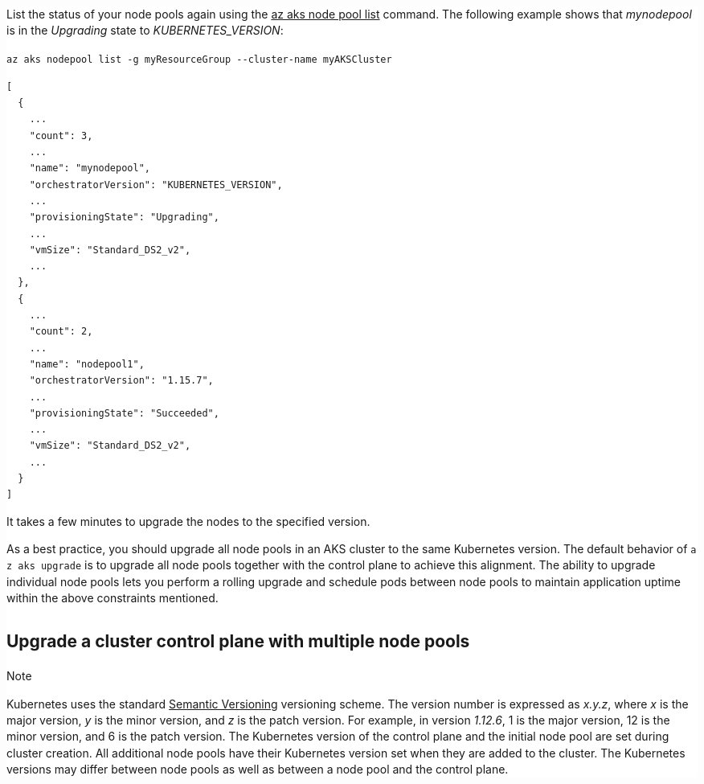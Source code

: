 List the status of your node pools again using the [az aks node pool list][az-aks-nodepool-list] command. The following example shows that *mynodepool* is in the *Upgrading* state to *KUBERNETES_VERSION*:

```azurecli
az aks nodepool list -g myResourceGroup --cluster-name myAKSCluster
```

```output
[
  {
    ...
    "count": 3,
    ...
    "name": "mynodepool",
    "orchestratorVersion": "KUBERNETES_VERSION",
    ...
    "provisioningState": "Upgrading",
    ...
    "vmSize": "Standard_DS2_v2",
    ...
  },
  {
    ...
    "count": 2,
    ...
    "name": "nodepool1",
    "orchestratorVersion": "1.15.7",
    ...
    "provisioningState": "Succeeded",
    ...
    "vmSize": "Standard_DS2_v2",
    ...
  }
]
```

It takes a few minutes to upgrade the nodes to the specified version.

As a best practice, you should upgrade all node pools in an AKS cluster to the same Kubernetes version. The default behavior of `az aks upgrade` is to upgrade all node pools together with the control plane to achieve this alignment. The ability to upgrade individual node pools lets you perform a rolling upgrade and schedule pods between node pools to maintain application uptime within the above constraints mentioned.

## Upgrade a cluster control plane with multiple node pools

> [!NOTE]
> Kubernetes uses the standard [Semantic Versioning](https://semver.org/) versioning scheme. The version number is expressed as *x.y.z*, where *x* is the major version, *y* is the minor version, and *z* is the patch version. For example, in version *1.12.6*, 1 is the major version, 12 is the minor version, and 6 is the patch version. The Kubernetes version of the control plane and the initial node pool are set during cluster creation. All additional node pools have their Kubernetes version set when they are added to the cluster. The Kubernetes versions may differ between node pools as well as between a node pool and the control plane.


[arm-vm-sku]: https://azure.microsoft.com/updates/public-preview-arm64based-azure-vms-can-deliver-up-to-50-better-priceperformance/
[kubernetes-drain]: https://kubernetes.io/docs/tasks/administer-cluster/safely-drain-node/
[kubectl-get]: https://kubernetes.io/docs/reference/generated/kubectl/kubectl-commands#get
[kubectl-taint]: https://kubernetes.io/docs/reference/generated/kubectl/kubectl-commands#taint
[kubectl-describe]: https://kubernetes.io/docs/reference/generated/kubectl/kubectl-commands#describe
[kubernetes-labels]: https://kubernetes.io/docs/concepts/overview/working-with-objects/labels/
[kubernetes-label-syntax]: https://kubernetes.io/docs/concepts/overview/working-with-objects/labels/#syntax-and-character-set
[aks-quickstart-windows-cli]: ./learn/quick-windows-container-deploy-cli.md
[az-aks-get-credentials]: /cli/azure/aks#az_aks_get_credentials
[az-aks-create]: /cli/azure/aks#az_aks_create
[az-aks-get-upgrades]: /cli/azure/aks#az_aks_get_upgrades
[az-aks-nodepool-add]: /cli/azure/aks/nodepool#az_aks_nodepool_add
[az-aks-nodepool-list]: /cli/azure/aks/nodepool#az_aks_nodepool_list
[az-aks-nodepool-update]: /cli/azure/aks/nodepool#az_aks_nodepool_update
[az-aks-nodepool-upgrade]: /cli/azure/aks/nodepool#az_aks_nodepool_upgrade
[az-aks-nodepool-scale]: /cli/azure/aks/nodepool#az_aks_nodepool_scale
[az-aks-nodepool-delete]: /cli/azure/aks/nodepool#az_aks_nodepool_delete
[az-aks-show]: /cli/azure/aks#az_aks_show
[az-extension-add]: /cli/azure/extension#az_extension_add
[az-extension-update]: /cli/azure/extension#az_extension_update
[az-feature-register]: /cli/azure/feature#az_feature_register
[az-feature-list]: /cli/azure/feature#az_feature_list
[az-provider-register]: /cli/azure/provider#az_provider_register
[az-group-create]: /cli/azure/group#az_group_create
[az-group-delete]: /cli/azure/group#az_group_delete
[az-deployment-group-create]: /cli/azure/deployment/group#az_deployment_group_create
[az-aks-nodepool-add]: /cli/azure/aks#az_aks_nodepool_add
[gpu-cluster]: gpu-cluster.md
[install-azure-cli]: /cli/azure/install-azure-cli
[operator-best-practices-advanced-scheduler]: operator-best-practices-advanced-scheduler.md
[quotas-skus-regions]: quotas-skus-regions.md
[supported-versions]: supported-kubernetes-versions.md
[tag-limitation]: ../azure-resource-manager/management/tag-resources.md
[taints-tolerations]: operator-best-practices-advanced-scheduler.md#provide-dedicated-nodes-using-taints-and-tolerations
[vm-sizes]: ../virtual-machines/sizes.md
[use-system-pool]: use-system-pools.md
[ip-limitations]: ../virtual-network/virtual-network-ip-addresses-overview-arm#standard
[node-resource-group]: faq.md#why-are-two-resource-groups-created-with-aks
[vmss-commands]: ../virtual-machine-scale-sets/virtual-machine-scale-sets-networking.md#public-ipv4-per-virtual-machine
[az-list-ips]: /cli/azure/vmss#az_vmss_list_instance_public_ips
[reduce-latency-ppg]: reduce-latency-ppg.md
[public-ip-prefix-benefits]: ../virtual-network/ip-services/public-ip-address-prefix.md
[az-public-ip-prefix-create]: /cli/azure/network/public-ip/prefix#az_network_public_ip_prefix_create
[node-image-upgrade]: node-image-upgrade.md
[fips]: /azure/compliance/offerings/offering-fips-140-2
[use-tags]: use-tags.md
[use-labels]: use-labels.md
[cordon-and-drain]: resize-node-pool.md#cordon-the-existing-nodes
[internal-lb-different-subnet]: internal-lb.md#specify-a-different-subnet